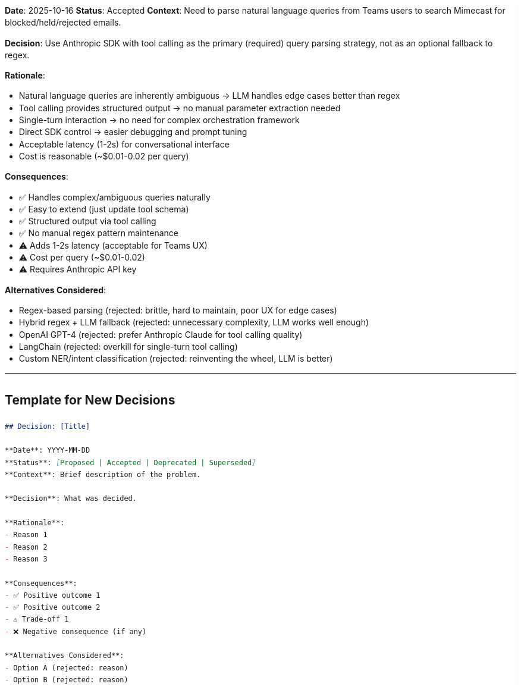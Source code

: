 **Date**: 2025-10-16
**Status**: Accepted
**Context**: Need to parse natural language queries from Teams users to search Mimecast for blocked/held/rejected emails.

**Decision**: Use Anthropic SDK with tool calling as the primary (required) query parsing strategy, not as an optional fallback to regex.

**Rationale**:
- Natural language queries are inherently ambiguous → LLM handles edge cases better than regex
- Tool calling provides structured output → no manual parameter extraction needed
- Single-turn interaction → no need for complex orchestration framework
- Direct SDK control → easier debugging and prompt tuning
- Acceptable latency (1-2s) for conversational interface
- Cost is reasonable (~$0.01-0.02 per query)

**Consequences**:
- ✅ Handles complex/ambiguous queries naturally
- ✅ Easy to extend (just update tool schema)
- ✅ Structured output via tool calling
- ✅ No manual regex pattern maintenance
- ⚠️ Adds 1-2s latency (acceptable for Teams UX)
- ⚠️ Cost per query (~$0.01-0.02)
- ⚠️ Requires Anthropic API key

**Alternatives Considered**:
- Regex-based parsing (rejected: brittle, hard to maintain, poor UX for edge cases)
- Hybrid regex + LLM fallback (rejected: unnecessary complexity, LLM works well enough)
- OpenAI GPT-4 (rejected: prefer Anthropic Claude for tool calling quality)
- LangChain (rejected: overkill for single-turn tool calling)
- Custom NER/intent classification (rejected: reinventing the wheel, LLM is better)

---

## Template for New Decisions

```markdown
## Decision: [Title]

**Date**: YYYY-MM-DD
**Status**: [Proposed | Accepted | Deprecated | Superseded]
**Context**: Brief description of the problem.

**Decision**: What was decided.

**Rationale**:
- Reason 1
- Reason 2
- Reason 3

**Consequences**:
- ✅ Positive outcome 1
- ✅ Positive outcome 2
- ⚠️ Trade-off 1
- ❌ Negative consequence (if any)

**Alternatives Considered**:
- Option A (rejected: reason)
- Option B (rejected: reason)
```
